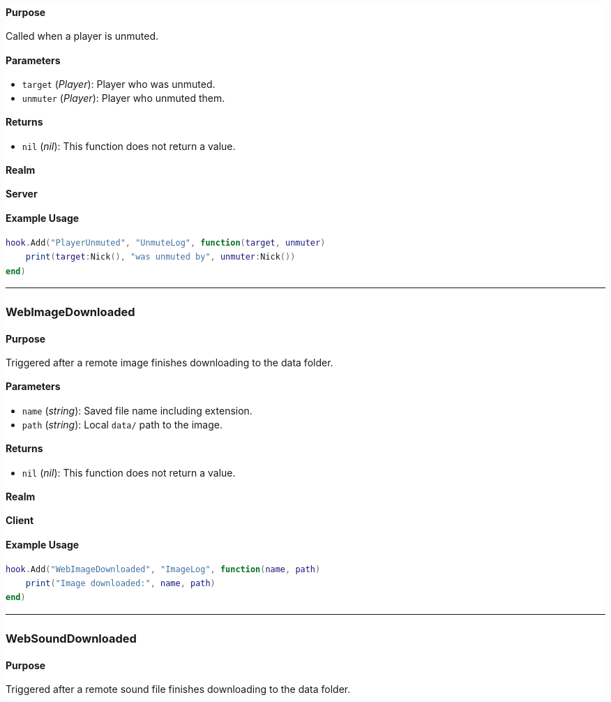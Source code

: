**Purpose**

Called when a player is unmuted.

**Parameters**

* `target` (*Player*): Player who was unmuted.
* `unmuter` (*Player*): Player who unmuted them.

**Returns**

* `nil` (*nil*): This function does not return a value.

**Realm**

**Server**

**Example Usage**

```lua
hook.Add("PlayerUnmuted", "UnmuteLog", function(target, unmuter)
    print(target:Nick(), "was unmuted by", unmuter:Nick())
end)
```

---

### WebImageDownloaded

**Purpose**

Triggered after a remote image finishes downloading to the data folder.

**Parameters**

* `name` (*string*): Saved file name including extension.
* `path` (*string*): Local `data/` path to the image.

**Returns**

* `nil` (*nil*): This function does not return a value.

**Realm**

**Client**

**Example Usage**

```lua
hook.Add("WebImageDownloaded", "ImageLog", function(name, path)
    print("Image downloaded:", name, path)
end)
```

---

### WebSoundDownloaded

**Purpose**

Triggered after a remote sound file finishes downloading to the data folder.

